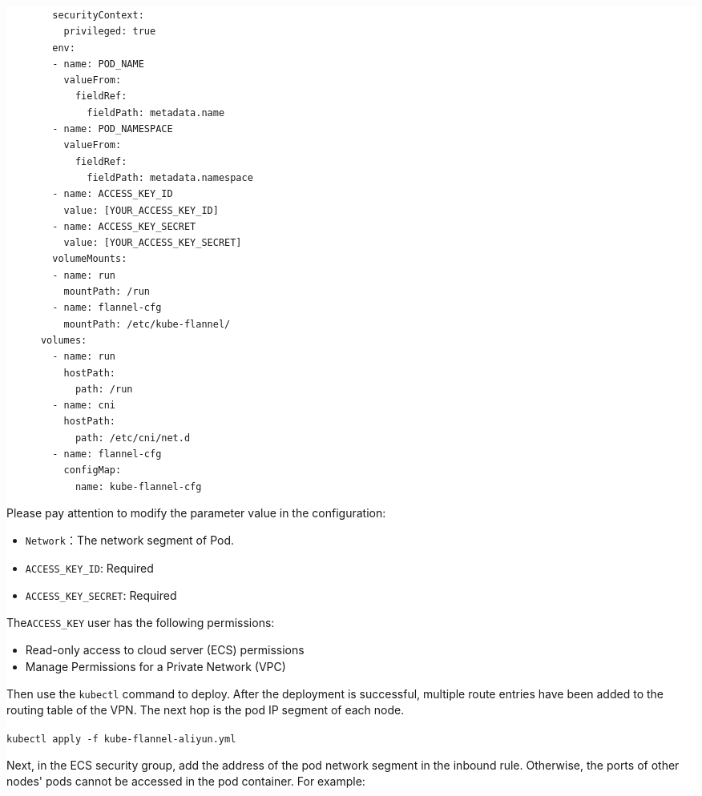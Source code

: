 ```
        securityContext:
          privileged: true
        env:
        - name: POD_NAME
          valueFrom:
            fieldRef:
              fieldPath: metadata.name
        - name: POD_NAMESPACE
          valueFrom:
            fieldRef:
              fieldPath: metadata.namespace
        - name: ACCESS_KEY_ID
          value: [YOUR_ACCESS_KEY_ID]
        - name: ACCESS_KEY_SECRET
          value: [YOUR_ACCESS_KEY_SECRET]
        volumeMounts:
        - name: run
          mountPath: /run
        - name: flannel-cfg
          mountPath: /etc/kube-flannel/
      volumes:
        - name: run
          hostPath:
            path: /run
        - name: cni
          hostPath:
            path: /etc/cni/net.d
        - name: flannel-cfg
          configMap:
            name: kube-flannel-cfg
```

Please pay attention to modify the parameter value in the configuration:

- `Network`：The network segment of Pod.

- `ACCESS_KEY_ID`: Required

- `ACCESS_KEY_SECRET`: Required

The`ACCESS_KEY` user has the following permissions:

- Read-only access to cloud server (ECS) permissions
- Manage Permissions for a Private Network (VPC)

Then use the `kubectl` command to deploy. After the deployment is successful, multiple route entries have been added to the routing table of the VPN. The next hop is the pod IP segment of each node.

```
kubectl apply -f kube-flannel-aliyun.yml
```

Next, in the ECS security group, add the address of the pod network segment in the inbound rule. Otherwise, the ports of other nodes' pods cannot be accessed in the pod container. For example:
